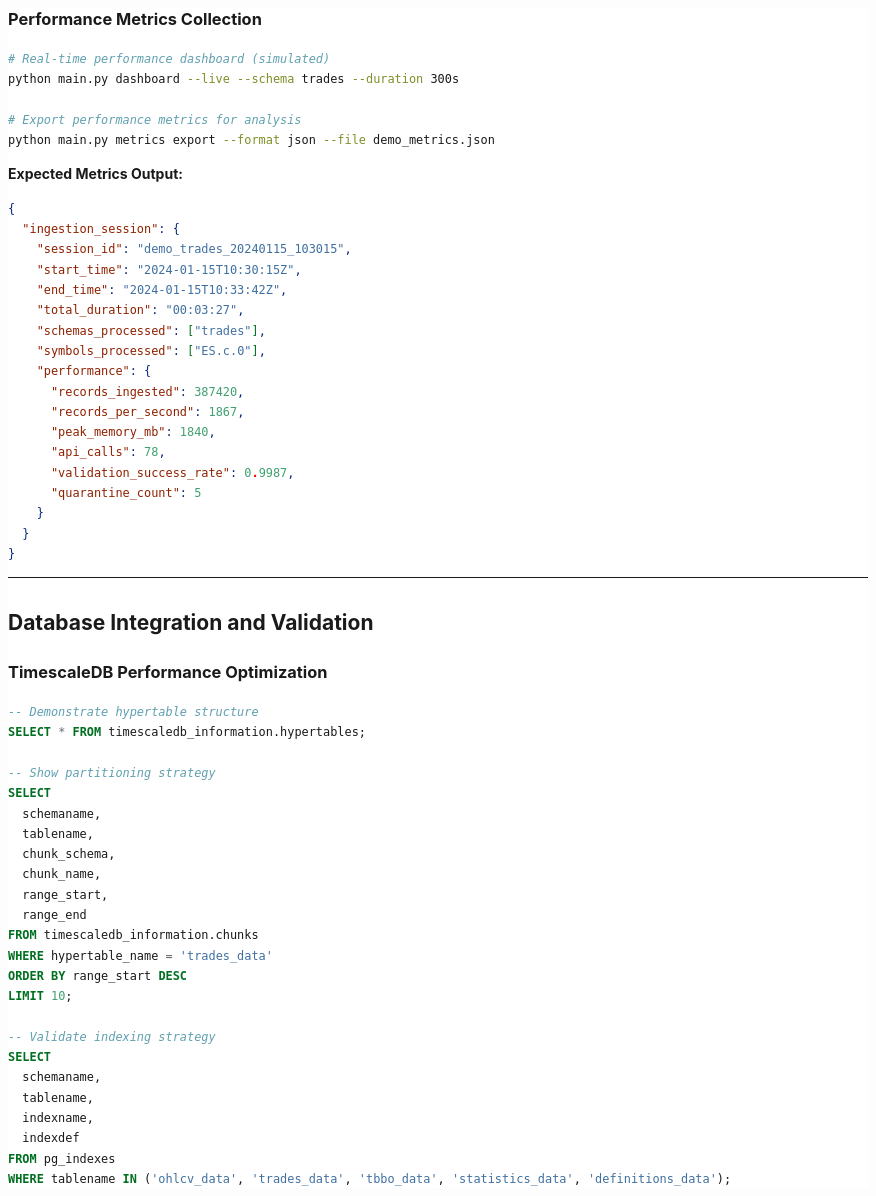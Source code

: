 ### **Performance Metrics Collection**
```bash
# Real-time performance dashboard (simulated)
python main.py dashboard --live --schema trades --duration 300s

# Export performance metrics for analysis
python main.py metrics export --format json --file demo_metrics.json
```

**Expected Metrics Output:**
```json
{
  "ingestion_session": {
    "session_id": "demo_trades_20240115_103015",
    "start_time": "2024-01-15T10:30:15Z",
    "end_time": "2024-01-15T10:33:42Z",
    "total_duration": "00:03:27",
    "schemas_processed": ["trades"],
    "symbols_processed": ["ES.c.0"],
    "performance": {
      "records_ingested": 387420,
      "records_per_second": 1867,
      "peak_memory_mb": 1840,
      "api_calls": 78,
      "validation_success_rate": 0.9987,
      "quarantine_count": 5
    }
  }
}
```

---

## Database Integration and Validation

### **TimescaleDB Performance Optimization**
```sql
-- Demonstrate hypertable structure
SELECT * FROM timescaledb_information.hypertables;

-- Show partitioning strategy
SELECT 
  schemaname,
  tablename,
  chunk_schema,
  chunk_name,
  range_start,
  range_end
FROM timescaledb_information.chunks 
WHERE hypertable_name = 'trades_data'
ORDER BY range_start DESC
LIMIT 10;

-- Validate indexing strategy
SELECT 
  schemaname, 
  tablename, 
  indexname, 
  indexdef 
FROM pg_indexes 
WHERE tablename IN ('ohlcv_data', 'trades_data', 'tbbo_data', 'statistics_data', 'definitions_data');
```
